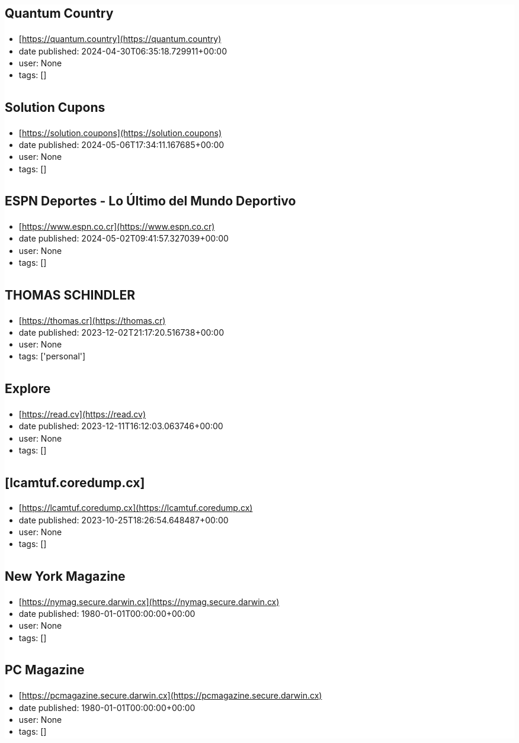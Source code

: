 ## Quantum Country
 - [https://quantum.country](https://quantum.country)
 - date published: 2024-04-30T06:35:18.729911+00:00
 - user: None
 - tags: []

## Solution Cupons
 - [https://solution.coupons](https://solution.coupons)
 - date published: 2024-05-06T17:34:11.167685+00:00
 - user: None
 - tags: []

## ESPN Deportes - Lo Último del Mundo Deportivo
 - [https://www.espn.co.cr](https://www.espn.co.cr)
 - date published: 2024-05-02T09:41:57.327039+00:00
 - user: None
 - tags: []

## THOMAS SCHINDLER
 - [https://thomas.cr](https://thomas.cr)
 - date published: 2023-12-02T21:17:20.516738+00:00
 - user: None
 - tags: ['personal']

## Explore
 - [https://read.cv](https://read.cv)
 - date published: 2023-12-11T16:12:03.063746+00:00
 - user: None
 - tags: []

## [lcamtuf.coredump.cx]
 - [https://lcamtuf.coredump.cx](https://lcamtuf.coredump.cx)
 - date published: 2023-10-25T18:26:54.648487+00:00
 - user: None
 - tags: []

## New York Magazine
 - [https://nymag.secure.darwin.cx](https://nymag.secure.darwin.cx)
 - date published: 1980-01-01T00:00:00+00:00
 - user: None
 - tags: []

## PC Magazine
 - [https://pcmagazine.secure.darwin.cx](https://pcmagazine.secure.darwin.cx)
 - date published: 1980-01-01T00:00:00+00:00
 - user: None
 - tags: []
